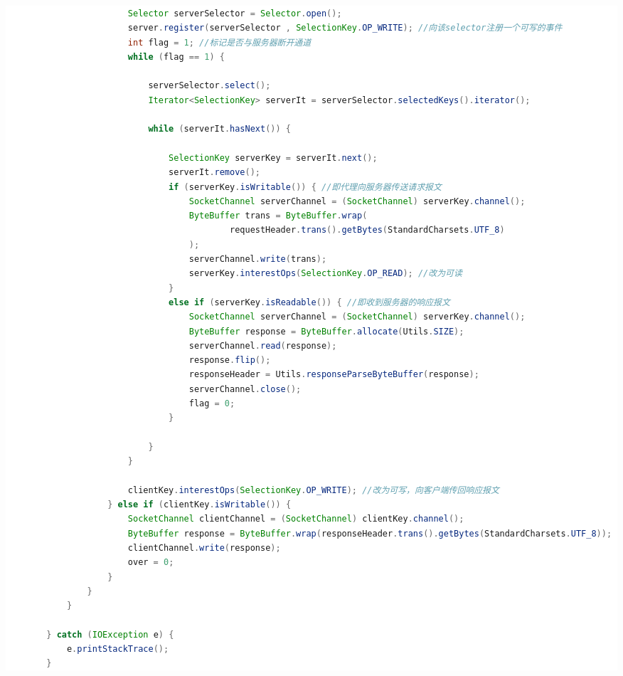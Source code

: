 ```java
                        Selector serverSelector = Selector.open();
                        server.register(serverSelector , SelectionKey.OP_WRITE); //向该selector注册一个可写的事件
                        int flag = 1; //标记是否与服务器断开通道
                        while (flag == 1) {

                            serverSelector.select();
                            Iterator<SelectionKey> serverIt = serverSelector.selectedKeys().iterator();

                            while (serverIt.hasNext()) {

                                SelectionKey serverKey = serverIt.next();
                                serverIt.remove();
                                if (serverKey.isWritable()) { //即代理向服务器传送请求报文
                                    SocketChannel serverChannel = (SocketChannel) serverKey.channel();
                                    ByteBuffer trans = ByteBuffer.wrap(
                                            requestHeader.trans().getBytes(StandardCharsets.UTF_8)
                                    );
                                    serverChannel.write(trans);
                                    serverKey.interestOps(SelectionKey.OP_READ); //改为可读
                                }
                                else if (serverKey.isReadable()) { //即收到服务器的响应报文
                                    SocketChannel serverChannel = (SocketChannel) serverKey.channel();
                                    ByteBuffer response = ByteBuffer.allocate(Utils.SIZE);
                                    serverChannel.read(response);
                                    response.flip();
                                    responseHeader = Utils.responseParseByteBuffer(response);
                                    serverChannel.close();
                                    flag = 0;
                                }

                            }
                        }

                        clientKey.interestOps(SelectionKey.OP_WRITE); //改为可写，向客户端传回响应报文
                    } else if (clientKey.isWritable()) {
                        SocketChannel clientChannel = (SocketChannel) clientKey.channel();
                        ByteBuffer response = ByteBuffer.wrap(responseHeader.trans().getBytes(StandardCharsets.UTF_8));
                        clientChannel.write(response);
                        over = 0;
                    }
                }
            }

        } catch (IOException e) {
            e.printStackTrace();
        }
```
